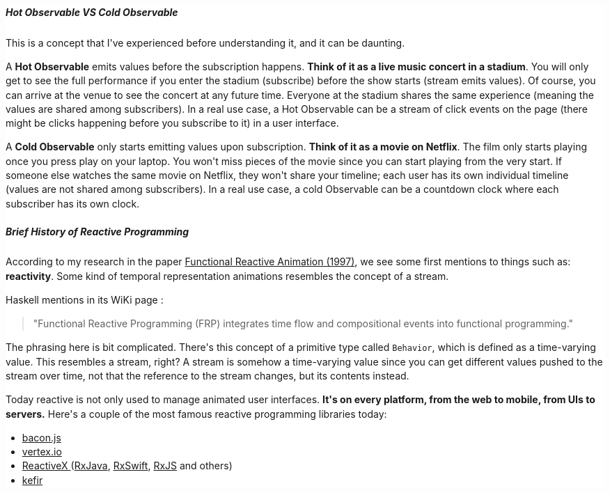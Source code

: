 ##### Hot Observable VS Cold Observable

This is a concept that I've experienced before understanding it, and it can be daunting.

A **Hot Observable** emits values before the subscription happens. **Think of it as a live music concert in a stadium**. You will only get to see the full performance if you enter the stadium (subscribe) before the show starts (stream emits values). Of course, you can arrive at the venue to see the concert at any future time. Everyone at the stadium shares the same experience (meaning the values are shared among subscribers).
In a real use case, a Hot Observable can be a stream of click events on the page (there might be clicks happening before you subscribe to it) in a user interface.

A **Cold Observable** only starts emitting values upon subscription. **Think of it as a movie on Netflix**. The film only starts playing once you press play on your laptop. You won't miss pieces of the movie since you can start playing from the very start. If someone else watches the same movie on Netflix, they won't share your timeline; each user has its own individual timeline (values are not shared among subscribers).
In a real use case, a cold Observable can be a countdown clock where each subscriber has its own clock.

##### Brief History of Reactive Programming

According to my research in the paper <a href="http://conal.net/papers/icfp97/" target="_blank" title="Functional Reactive Animation paper">Functional Reactive Animation (1997)</a>, we see some first mentions to things such as: **reactivity**. Some kind of temporal representation animations resembles the concept of a stream.

Haskell mentions in its WiKi page <a href="https://wiki.haskell.org/Functional_Reactive_Programming" target="_blank" title="Functional Reactive Programming - HaskellWiki"></a>:

> "Functional Reactive Programming (FRP) integrates time flow and compositional events into functional programming."

The phrasing here is bit complicated. There's this concept of a primitive type called `Behavior`, which is defined as a time-varying value. This resembles a stream, right? A stream is somehow a time-varying value since you can get different values pushed to the stream over time, not that the reference to the stream changes, but its contents instead.

Today reactive is not only used to manage animated user interfaces. **It's on every platform, from the web to mobile, from UIs to servers.** Here's a couple of the most famous reactive programming libraries today:

- <a href="http://baconjs.github.io/" target="\_blank" title="Bacon.js - Functional Reactive Programming library for JavaScript">bacon.js</a>
- <a href="https://vertx.io/" target="_blank" title="Eclipse Vert.x">
    vertex.io
  </a>
- <a href="http://reactivex.io/" target="_blank" title="ReactiveX">
    ReactiveX
  </a>(<a href="https://github.com/ReactiveX/RxJava" target="_blank" title="ReactiveX/RxJava: RxJava – Reactive Extensions for the JVM – a library for composing asynchronous and event-based programs using observable sequences for the Java VM"
  >RxJava</a>, <a href="https://github.com/ReactiveX/RxSwift" target="_blank" title="ReactiveX/RxSwift: Reactive Programming in Swift">RxSwift</a>, <a href="https://github.com/ReactiveX/rxjs" target="_blank" title="ReactiveX/rxjs: A reactive programming library for JavaScript"
  >RxJS</a> and others)
- <a href="https://kefirjs.github.io/kefir/" target="\_blank" title="Kefir.js — fast and light Reactive Programming library for JavaScript inspired by Bacon.js and RxJS">kefir</a>
